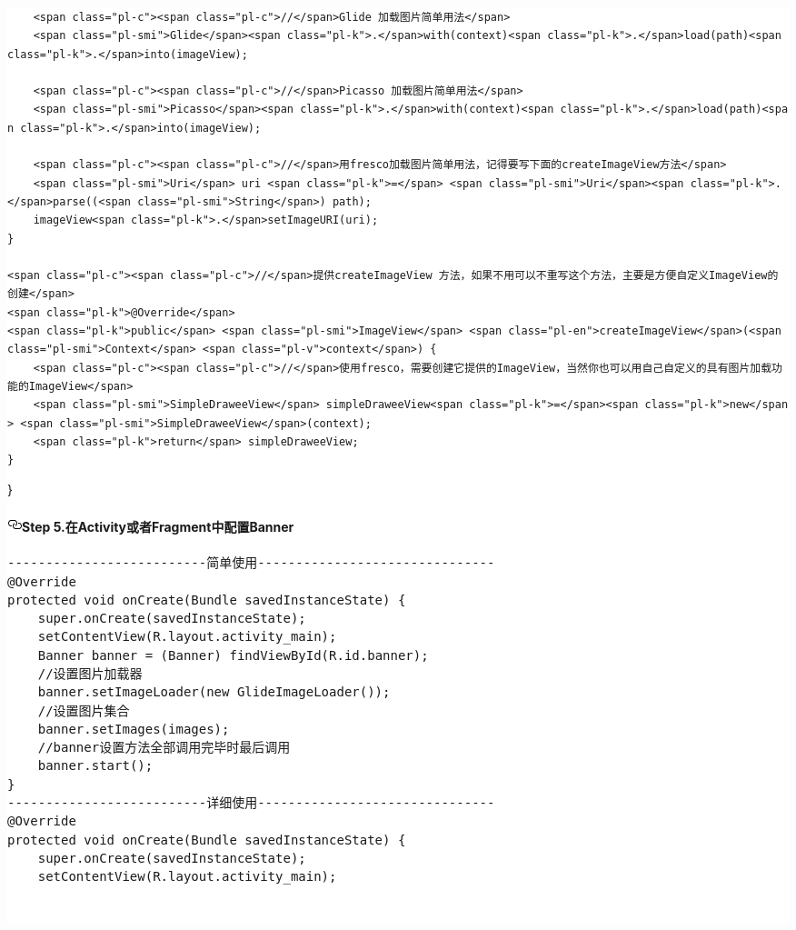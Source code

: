         <span class="pl-c"><span class="pl-c">//</span>Glide 加载图片简单用法</span>
        <span class="pl-smi">Glide</span><span class="pl-k">.</span>with(context)<span class="pl-k">.</span>load(path)<span class="pl-k">.</span>into(imageView);

        <span class="pl-c"><span class="pl-c">//</span>Picasso 加载图片简单用法</span>
        <span class="pl-smi">Picasso</span><span class="pl-k">.</span>with(context)<span class="pl-k">.</span>load(path)<span class="pl-k">.</span>into(imageView);
        
        <span class="pl-c"><span class="pl-c">//</span>用fresco加载图片简单用法，记得要写下面的createImageView方法</span>
        <span class="pl-smi">Uri</span> uri <span class="pl-k">=</span> <span class="pl-smi">Uri</span><span class="pl-k">.</span>parse((<span class="pl-smi">String</span>) path);
        imageView<span class="pl-k">.</span>setImageURI(uri);
    }
    
    <span class="pl-c"><span class="pl-c">//</span>提供createImageView 方法，如果不用可以不重写这个方法，主要是方便自定义ImageView的创建</span>
    <span class="pl-k">@Override</span>
    <span class="pl-k">public</span> <span class="pl-smi">ImageView</span> <span class="pl-en">createImageView</span>(<span class="pl-smi">Context</span> <span class="pl-v">context</span>) {
        <span class="pl-c"><span class="pl-c">//</span>使用fresco，需要创建它提供的ImageView，当然你也可以用自己自定义的具有图片加载功能的ImageView</span>
        <span class="pl-smi">SimpleDraweeView</span> simpleDraweeView<span class="pl-k">=</span><span class="pl-k">new</span> <span class="pl-smi">SimpleDraweeView</span>(context);
        <span class="pl-k">return</span> simpleDraweeView;
    }
}</pre></div>
<h4><a id="user-content-step-5在activity或者fragment中配置banner" class="anchor" href="#step-5在activity或者fragment中配置banner" aria-hidden="true"><svg aria-hidden="true" class="octicon octicon-link" height="16" version="1.1" viewBox="0 0 16 16" width="16"><path fill-rule="evenodd" d="M4 9h1v1H4c-1.5 0-3-1.69-3-3.5S2.55 3 4 3h4c1.45 0 3 1.69 3 3.5 0 1.41-.91 2.72-2 3.25V8.59c.58-.45 1-1.27 1-2.09C10 5.22 8.98 4 8 4H4c-.98 0-2 1.22-2 2.5S3 9 4 9zm9-3h-1v1h1c1 0 2 1.22 2 2.5S13.98 12 13 12H9c-.98 0-2-1.22-2-2.5 0-.83.42-1.64 1-2.09V6.25c-1.09.53-2 1.84-2 3.25C6 11.31 7.55 13 9 13h4c1.45 0 3-1.69 3-3.5S14.5 6 13 6z"></path></svg></a>Step 5.在Activity或者Fragment中配置Banner</h4>
<div class="highlight highlight-source-java"><pre><span class="pl-k">--------------------------</span>简单使用<span class="pl-k">------------------------------</span><span class="pl-k">-</span>
<span class="pl-k">@Override</span>
<span class="pl-k">protected</span> <span class="pl-k">void</span> onCreate(<span class="pl-smi">Bundle</span> savedInstanceState) {
    <span class="pl-c1">super</span><span class="pl-k">.</span>onCreate(savedInstanceState);
    setContentView(<span class="pl-smi">R</span><span class="pl-k">.</span>layout<span class="pl-k">.</span>activity_main);
    <span class="pl-smi">Banner</span> banner <span class="pl-k">=</span> (<span class="pl-smi">Banner</span>) findViewById(<span class="pl-smi">R</span><span class="pl-k">.</span>id<span class="pl-k">.</span>banner);
    <span class="pl-c"><span class="pl-c">//</span>设置图片加载器</span>
    banner<span class="pl-k">.</span>setImageLoader(<span class="pl-k">new</span> <span class="pl-smi">GlideImageLoader</span>());
    <span class="pl-c"><span class="pl-c">//</span>设置图片集合</span>
    banner<span class="pl-k">.</span>setImages(images);
    <span class="pl-c"><span class="pl-c">//</span>banner设置方法全部调用完毕时最后调用</span>
    banner<span class="pl-k">.</span>start();
}
<span class="pl-k">--------------------------</span>详细使用<span class="pl-k">------------------------------</span><span class="pl-k">-</span>
<span class="pl-k">@Override</span>
<span class="pl-k">protected</span> <span class="pl-k">void</span> onCreate(<span class="pl-smi">Bundle</span> savedInstanceState) {
    <span class="pl-c1">super</span><span class="pl-k">.</span>onCreate(savedInstanceState);
    setContentView(<span class="pl-smi">R</span><span class="pl-k">.</span>layout<span class="pl-k">.</span>activity_main);
